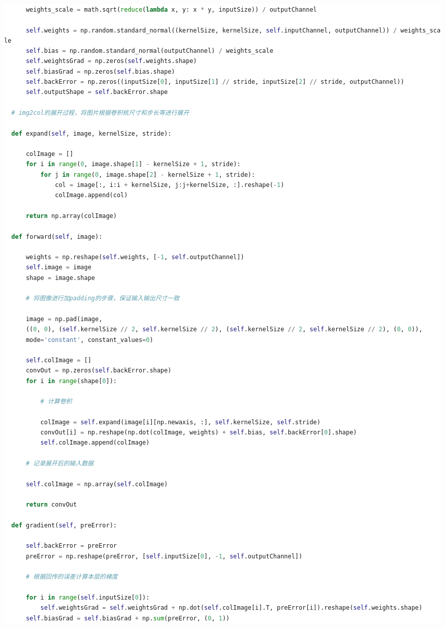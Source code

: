   ```python
        weights_scale = math.sqrt(reduce(lambda x, y: x * y, inputSize)) / outputChannel

        self.weights = np.random.standard_normal((kernelSize, kernelSize, self.inputChannel, outputChannel)) / weights_scale
        self.bias = np.random.standard_normal(outputChannel) / weights_scale
        self.weightsGrad = np.zeros(self.weights.shape)
        self.biasGrad = np.zeros(self.bias.shape)
        self.backError = np.zeros((inputSize[0], inputSize[1] // stride, inputSize[2] // stride, outputChannel))
        self.outputShape = self.backError.shape

    # img2col的展开过程，将图片根据卷积核尺寸和步长等进行展开

    def expand(self, image, kernelSize, stride):

        colImage = []
        for i in range(0, image.shape[1] - kernelSize + 1, stride):
            for j in range(0, image.shape[2] - kernelSize + 1, stride):
                col = image[:, i:i + kernelSize, j:j+kernelSize, :].reshape(-1)
                colImage.append(col)

        return np.array(colImage)

    def forward(self, image):

        weights = np.reshape(self.weights, [-1, self.outputChannel])
        self.image = image
        shape = image.shape

        # 将图像进行加padding的步骤，保证输入输出尺寸一致

        image = np.pad(image,
        ((0, 0), (self.kernelSize // 2, self.kernelSize // 2), (self.kernelSize // 2, self.kernelSize // 2), (0, 0)),
        mode='constant', constant_values=0)

        self.colImage = []
        convOut = np.zeros(self.backError.shape)
        for i in range(shape[0]):

            # 计算卷积

            colImage = self.expand(image[i][np.newaxis, :], self.kernelSize, self.stride)
            convOut[i] = np.reshape(np.dot(colImage, weights) + self.bias, self.backError[0].shape)
            self.colImage.append(colImage)

        # 记录展开后的输入数据

        self.colImage = np.array(self.colImage)

        return convOut

    def gradient(self, preError):

        self.backError = preError
        preError = np.reshape(preError, [self.inputSize[0], -1, self.outputChannel])

        # 根据回传的误差计算本层的梯度

        for i in range(self.inputSize[0]):
            self.weightsGrad = self.weightsGrad + np.dot(self.colImage[i].T, preError[i]).reshape(self.weights.shape)
        self.biasGrad = self.biasGrad + np.sum(preError, (0, 1))
  ```